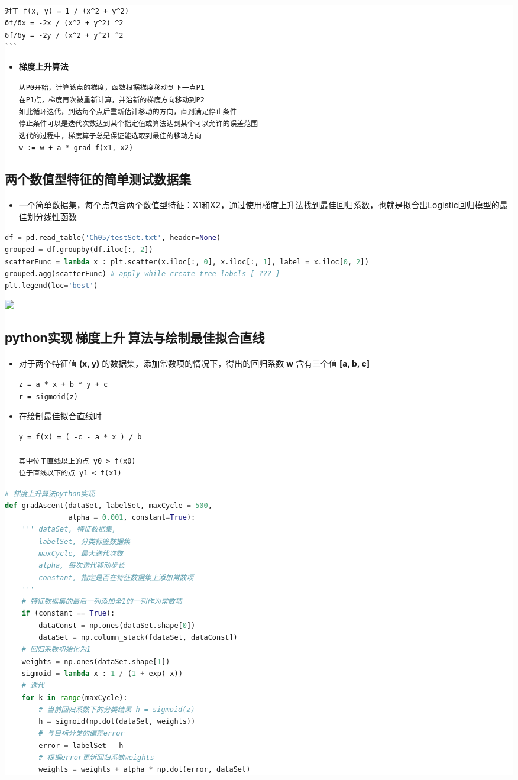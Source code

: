     对于 f(x, y) = 1 / (x^2 + y^2)
    δf/δx = -2x / (x^2 + y^2) ^2
    δf/δy = -2y / (x^2 + y^2) ^2
    ```
  - **梯度上升算法**
    ```
    从P0开始，计算该点的梯度，函数根据梯度移动到下一点P1
    在P1点，梯度再次被重新计算，并沿新的梯度方向移动到P2
    如此循环迭代，到达每个点后重新估计移动的方向，直到满足停止条件
    停止条件可以是迭代次数达到某个指定值或算法达到某个可以允许的误差范围
    迭代的过程中，梯度算子总是保证能选取到最佳的移动方向
    w := w + a * grad f(x1, x2)
    ```
## 两个数值型特征的简单测试数据集
  - 一个简单数据集，每个点包含两个数值型特征：X1和X2，通过使用梯度上升法找到最佳回归系数，也就是拟合出Logistic回归模型的最佳划分线性函数

  ```python
  df = pd.read_table('Ch05/testSet.txt', header=None)
  grouped = df.groupby(df.iloc[:, 2])
  scatterFunc = lambda x : plt.scatter(x.iloc[:, 0], x.iloc[:, 1], label = x.iloc[0, 2])
  grouped.agg(scatterFunc) # apply while create tree labels [ ??? ]
  plt.legend(loc='best')
  ```

  ![](images/logistic_test.png)
## python实现 梯度上升 算法与绘制最佳拟合直线
  - 对于两个特征值 **(x, y)** 的数据集，添加常数项的情况下，得出的回归系数 **w** 含有三个值 **[a, b, c]**
    ```
    z = a * x + b * y + c
    r = sigmoid(z)
    ```
  - 在绘制最佳拟合直线时
    ```
    y = f(x) = ( -c - a * x ) / b

    其中位于直线以上的点 y0 > f(x0)
    位于直线以下的点 y1 < f(x1)
    ```
  ```python
  # 梯度上升算法python实现
  def gradAscent(dataSet, labelSet, maxCycle = 500,
                 alpha = 0.001, constant=True):
      ''' dataSet, 特征数据集,
          labelSet, 分类标签数据集
          maxCycle, 最大迭代次数
          alpha, 每次迭代移动步长
          constant, 指定是否在特征数据集上添加常数项
      '''
      # 特征数据集的最后一列添加全1的一列作为常数项
      if (constant == True):
          dataConst = np.ones(dataSet.shape[0])
          dataSet = np.column_stack([dataSet, dataConst])
      # 回归系数初始化为1
      weights = np.ones(dataSet.shape[1])
      sigmoid = lambda x : 1 / (1 + exp(-x))
      # 迭代
      for k in range(maxCycle):
          # 当前回归系数下的分类结果 h = sigmoid(z)
          h = sigmoid(np.dot(dataSet, weights))
          # 与目标分类的偏差error
          error = labelSet - h
          # 根据error更新回归系数weights
          weights = weights + alpha * np.dot(error, dataSet)
  ```